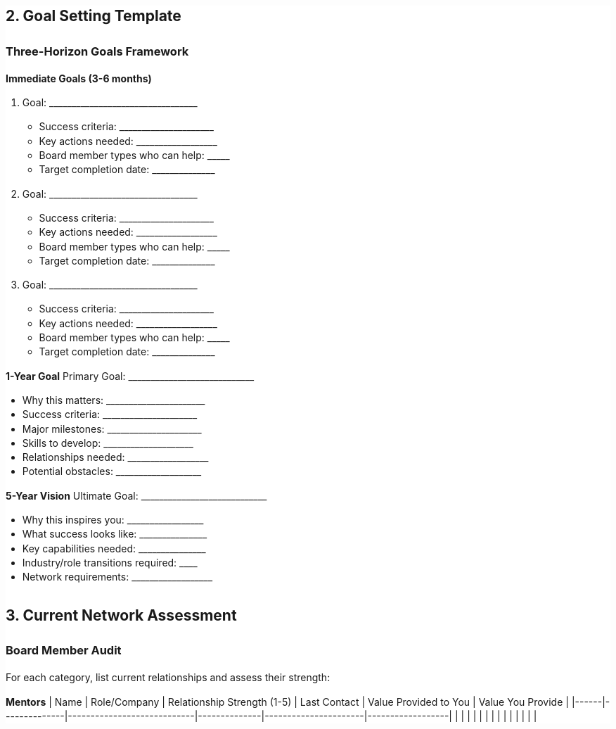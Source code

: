 ## 2. Goal Setting Template

### Three-Horizon Goals Framework

**Immediate Goals (3-6 months)**
1. Goal: _________________________________
   - Success criteria: _____________________
   - Key actions needed: __________________
   - Board member types who can help: _____
   - Target completion date: ______________

2. Goal: _________________________________
   - Success criteria: _____________________
   - Key actions needed: __________________
   - Board member types who can help: _____
   - Target completion date: ______________

3. Goal: _________________________________
   - Success criteria: _____________________
   - Key actions needed: __________________
   - Board member types who can help: _____
   - Target completion date: ______________

**1-Year Goal**
Primary Goal: ____________________________
- Why this matters: ______________________
- Success criteria: _____________________
- Major milestones: _____________________
- Skills to develop: ____________________
- Relationships needed: __________________
- Potential obstacles: ___________________

**5-Year Vision**
Ultimate Goal: ____________________________
- Why this inspires you: _________________
- What success looks like: _______________
- Key capabilities needed: _______________
- Industry/role transitions required: ____
- Network requirements: __________________

## 3. Current Network Assessment

### Board Member Audit

For each category, list current relationships and assess their strength:

**Mentors**
| Name | Role/Company | Relationship Strength (1-5) | Last Contact | Value Provided to You | Value You Provide |
|------|--------------|----------------------------|--------------|----------------------|------------------|
|      |              |                            |              |                      |                  |
|      |              |                            |              |                      |                  |
